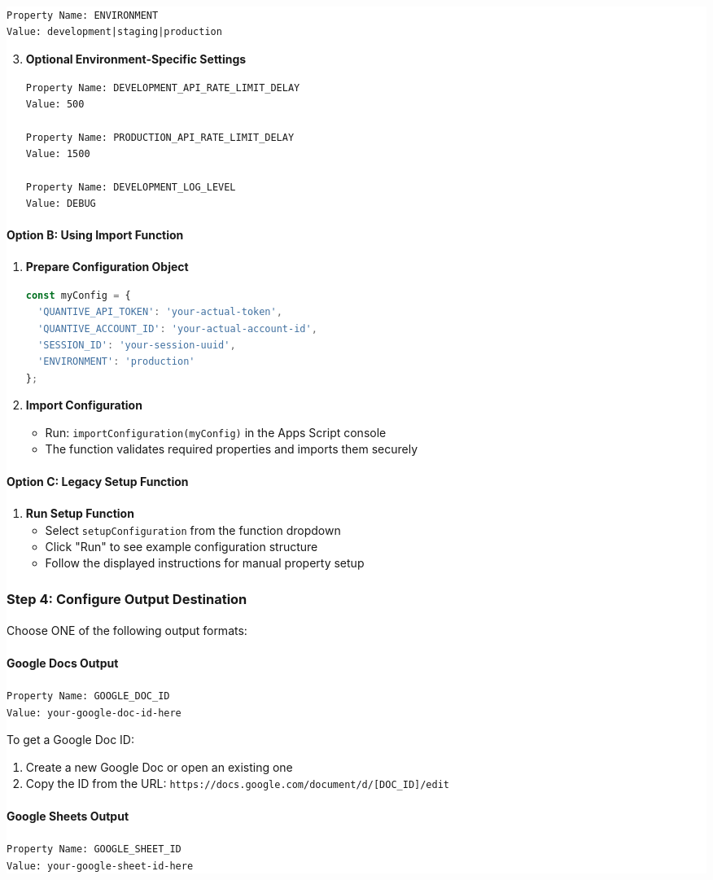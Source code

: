    ```
   Property Name: ENVIRONMENT
   Value: development|staging|production
   ```

3. **Optional Environment-Specific Settings**
   ```
   Property Name: DEVELOPMENT_API_RATE_LIMIT_DELAY
   Value: 500
   
   Property Name: PRODUCTION_API_RATE_LIMIT_DELAY  
   Value: 1500
   
   Property Name: DEVELOPMENT_LOG_LEVEL
   Value: DEBUG
   ```

#### Option B: Using Import Function

1. **Prepare Configuration Object**
   ```javascript
   const myConfig = {
     'QUANTIVE_API_TOKEN': 'your-actual-token',
     'QUANTIVE_ACCOUNT_ID': 'your-actual-account-id',
     'SESSION_ID': 'your-session-uuid',
     'ENVIRONMENT': 'production'
   };
   ```

2. **Import Configuration**
   - Run: `importConfiguration(myConfig)` in the Apps Script console
   - The function validates required properties and imports them securely

#### Option C: Legacy Setup Function

1. **Run Setup Function**
   - Select `setupConfiguration` from the function dropdown
   - Click "Run" to see example configuration structure
   - Follow the displayed instructions for manual property setup

### Step 4: Configure Output Destination

Choose ONE of the following output formats:

#### Google Docs Output
```
Property Name: GOOGLE_DOC_ID
Value: your-google-doc-id-here
```

To get a Google Doc ID:
1. Create a new Google Doc or open an existing one
2. Copy the ID from the URL: `https://docs.google.com/document/d/[DOC_ID]/edit`

#### Google Sheets Output  
```
Property Name: GOOGLE_SHEET_ID
Value: your-google-sheet-id-here
```
